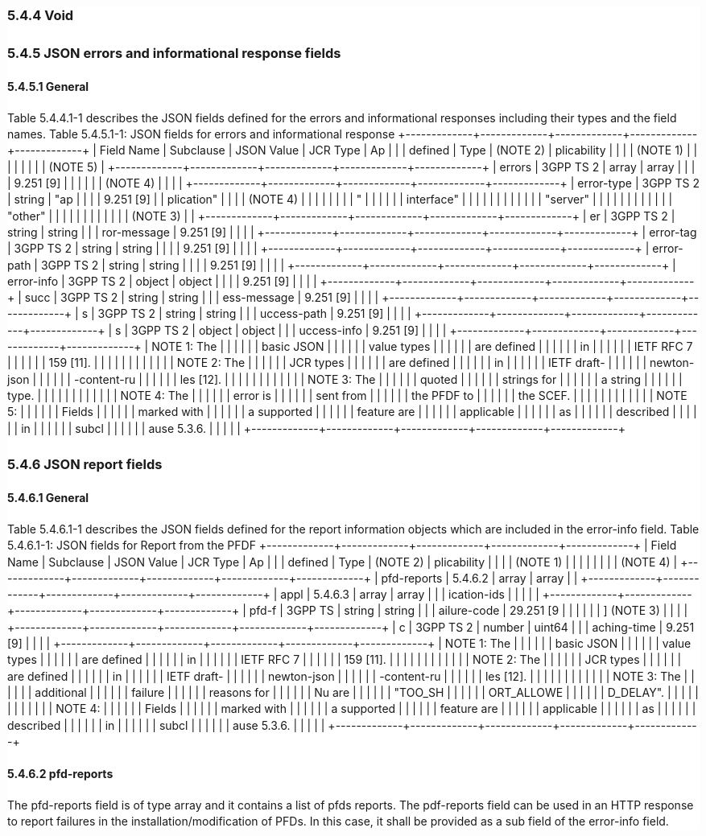 ### 5.4.4 Void
### 5.4.5 JSON errors and informational response fields
#### 5.4.5.1 General
Table 5.4.4.1-1 describes the JSON fields defined for the errors and
informational responses including their types and the field names.
Table 5.4.5.1-1: JSON fields for errors and informational response
+-------------+-------------+-------------+-------------+-------------+ | Field Name | Subclause | JSON Value | JCR Type | Ap | | | defined | Type | (NOTE 2) | plicability | | | | (NOTE 1) | | | | | | | | (NOTE 5) | +-------------+-------------+-------------+-------------+-------------+ | errors | 3GPP TS 2 | array | array | | | | 9.251 [9] | | | | | | (NOTE 4) | | | | +-------------+-------------+-------------+-------------+-------------+ | error-type | 3GPP TS 2 | string | \"ap | | | | 9.251 [9] | | plication\" | | | | (NOTE 4) | | | | | | | | \" | | | | | | interface\" | | | | | | | | | | | | \"server\" | | | | | | | | | | | | \"other\" | | | | | | | | | | | | (NOTE 3) | | +-------------+-------------+-------------+-------------+-------------+ | er | 3GPP TS 2 | string | string | | | ror-message | 9.251 [9] | | | | +-------------+-------------+-------------+-------------+-------------+ | error-tag | 3GPP TS 2 | string | string | | | | 9.251 [9] | | | | +-------------+-------------+-------------+-------------+-------------+ | error-path | 3GPP TS 2 | string | string | | | | 9.251 [9] | | | | +-------------+-------------+-------------+-------------+-------------+ | error-info | 3GPP TS 2 | object | object | | | | 9.251 [9] | | | | +-------------+-------------+-------------+-------------+-------------+ | succ | 3GPP TS 2 | string | string | | | ess-message | 9.251 [9] | | | | +-------------+-------------+-------------+-------------+-------------+ | s | 3GPP TS 2 | string | string | | | uccess-path | 9.251 [9] | | | | +-------------+-------------+-------------+-------------+-------------+ | s | 3GPP TS 2 | object | object | | | uccess-info | 9.251 [9] | | | | +-------------+-------------+-------------+-------------+-------------+ | NOTE 1: The | | | | | | basic JSON | | | | | | value types | | | | | | are defined | | | | | | in | | | | | | IETF RFC 7 | | | | | | 159 [11]. | | | | | | | | | | | | NOTE 2: The | | | | | | JCR types | | | | | | are defined | | | | | | in | | | | | | IETF draft- | | | | | | newton-json | | | | | | -content-ru | | | | | | les [12]. | | | | | | | | | | | | NOTE 3: The | | | | | | quoted | | | | | | strings for | | | | | | a string | | | | | | type. | | | | | | | | | | | | NOTE 4: The | | | | | | error is | | | | | | sent from | | | | | | the PFDF to | | | | | | the SCEF. | | | | | | | | | | | | NOTE 5: | | | | | | Fields | | | | | | marked with | | | | | | a supported | | | | | | feature are | | | | | | applicable | | | | | | as | | | | | | described | | | | | | in | | | | | | subcl | | | | | | ause 5.3.6. | | | | | +-------------+-------------+-------------+-------------+-------------+
### 5.4.6 JSON report fields
#### 5.4.6.1 General
Table 5.4.6.1-1 describes the JSON fields defined for the report information
objects which are included in the error-info field.
Table 5.4.6.1-1: JSON fields for Report from the PFDF
+-------------+-------------+-------------+-------------+-------------+ | Field Name | Subclause | JSON Value | JCR Type | Ap | | | defined | Type | (NOTE 2) | plicability | | | | (NOTE 1) | | | | | | | | (NOTE 4) | +-------------+-------------+-------------+-------------+-------------+ | pfd-reports | 5.4.6.2 | array | array | | +-------------+-------------+-------------+-------------+-------------+ | appl | 5.4.6.3 | array | array | | | ication-ids | | | | | +-------------+-------------+-------------+-------------+-------------+ | pfd-f | 3GPP TS | string | string | | | ailure-code | 29.251 [9 | | | | | | ] (NOTE 3) | | | | +-------------+-------------+-------------+-------------+-------------+ | c | 3GPP TS 2 | number | uint64 | | | aching-time | 9.251 [9] | | | | +-------------+-------------+-------------+-------------+-------------+ | NOTE 1: The | | | | | | basic JSON | | | | | | value types | | | | | | are defined | | | | | | in | | | | | | IETF RFC 7 | | | | | | 159 [11]. | | | | | | | | | | | | NOTE 2: The | | | | | | JCR types | | | | | | are defined | | | | | | in | | | | | | IETF draft- | | | | | | newton-json | | | | | | -content-ru | | | | | | les [12]. | | | | | | | | | | | | NOTE 3: The | | | | | | additional | | | | | | failure | | | | | | reasons for | | | | | | Nu are | | | | | | \"TOO_SH | | | | | | ORT_ALLOWE | | | | | | D_DELAY\". | | | | | | | | | | | | NOTE 4: | | | | | | Fields | | | | | | marked with | | | | | | a supported | | | | | | feature are | | | | | | applicable | | | | | | as | | | | | | described | | | | | | in | | | | | | subcl | | | | | | ause 5.3.6. | | | | | +-------------+-------------+-------------+-------------+-------------+
#### 5.4.6.2 pfd-reports
The pfd-reports field is of type array and it contains a list of pfds reports.
The pdf-reports field can be used in an HTTP response to report failures in
the installation/modification of PFDs. In this case, it shall be provided as a
sub field of the error-info field.